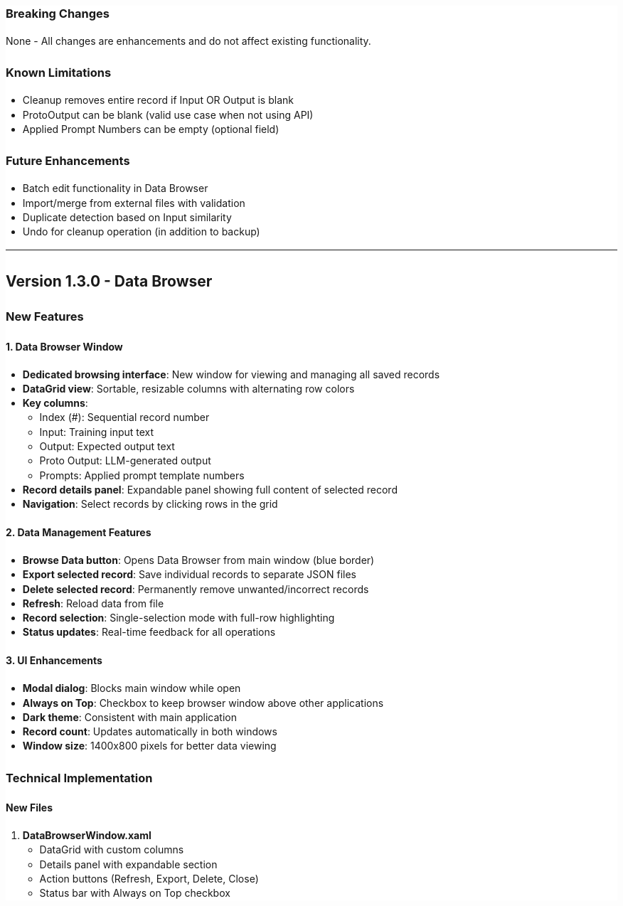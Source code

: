 ### Breaking Changes
None - All changes are enhancements and do not affect existing functionality.

### Known Limitations
- Cleanup removes entire record if Input OR Output is blank
- ProtoOutput can be blank (valid use case when not using API)
- Applied Prompt Numbers can be empty (optional field)

### Future Enhancements
- Batch edit functionality in Data Browser
- Import/merge from external files with validation
- Duplicate detection based on Input similarity
- Undo for cleanup operation (in addition to backup)

---

## Version 1.3.0 - Data Browser

### New Features

#### 1. Data Browser Window
- **Dedicated browsing interface**: New window for viewing and managing all saved records
- **DataGrid view**: Sortable, resizable columns with alternating row colors
- **Key columns**:
  - Index (#): Sequential record number
  - Input: Training input text
  - Output: Expected output text
  - Proto Output: LLM-generated output
  - Prompts: Applied prompt template numbers
- **Record details panel**: Expandable panel showing full content of selected record
- **Navigation**: Select records by clicking rows in the grid

#### 2. Data Management Features
- **Browse Data button**: Opens Data Browser from main window (blue border)
- **Export selected record**: Save individual records to separate JSON files
- **Delete selected record**: Permanently remove unwanted/incorrect records
- **Refresh**: Reload data from file
- **Record selection**: Single-selection mode with full-row highlighting
- **Status updates**: Real-time feedback for all operations

#### 3. UI Enhancements
- **Modal dialog**: Blocks main window while open
- **Always on Top**: Checkbox to keep browser window above other applications
- **Dark theme**: Consistent with main application
- **Record count**: Updates automatically in both windows
- **Window size**: 1400x800 pixels for better data viewing

### Technical Implementation

#### New Files
1. **DataBrowserWindow.xaml**
   - DataGrid with custom columns
   - Details panel with expandable section
   - Action buttons (Refresh, Export, Delete, Close)
   - Status bar with Always on Top checkbox

